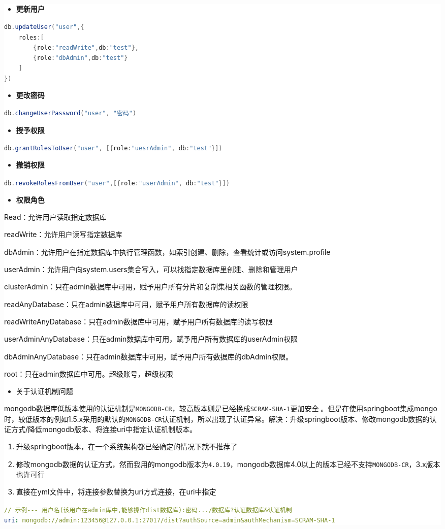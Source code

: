 * **更新用户**

```powershell
db.updateUser("user",{
	roles:[
		{role:"readWrite",db:"test"},
		{role:"dbAdmin",db:"test"}
	]
})
```

* **更改密码**

```powershell
db.changeUserPassword("user", "密码")
```

* **授予权限**

```powershell
db.grantRolesToUser("user", [{role:"uesrAdmin", db:"test"}])
```

* **撤销权限**

```powershell
db.revokeRolesFromUser("user",[{role:"userAdmin", db:"test"}])
```

* **权限角色**

Read：允许用户读取指定数据库

readWrite：允许用户读写指定数据库

dbAdmin：允许用户在指定数据库中执行管理函数，如索引创建、删除，查看统计或访问system.profile

userAdmin：允许用户向system.users集合写入，可以找指定数据库里创建、删除和管理用户

clusterAdmin：只在admin数据库中可用，赋予用户所有分片和复制集相关函数的管理权限。

readAnyDatabase：只在admin数据库中可用，赋予用户所有数据库的读权限

readWriteAnyDatabase：只在admin数据库中可用，赋予用户所有数据库的读写权限

userAdminAnyDatabase：只在admin数据库中可用，赋予用户所有数据库的userAdmin权限

dbAdminAnyDatabase：只在admin数据库中可用，赋予用户所有数据库的dbAdmin权限。

root：只在admin数据库中可用。超级账号，超级权限

* 关于认证机制问题

mongodb数据库低版本使用的认证机制是`MONGODB-CR`，较高版本则是已经换成`SCRAM-SHA-1`更加安全 。但是在使用springboot集成mongo时，较低版本的例如1.5.x采用的默认的`MONGODB-CR`认证机制，所以出现了认证异常。解决：升级springboot版本、修改mongodb数据的认证方式/降低mongodb版本、将连接uri中指定认证机制版本。

1. 升级springboot版本，在一个系统架构都已经确定的情况下就不推荐了

2. 修改mongodb数据的认证方式，然而我用的mongodb版本为`4.0.19`，mongodb数据库4.0以上的版本已经不支持`MONGODB-CR`，3.x版本也许可行
3. 直接在yml文件中，将连接参数替换为uri方式连接，在uri中指定

```yml
// 示例--- 用户名(该用户在admin库中,能够操作dist数据库):密码.../数据库?认证数据库&认证机制
uri: mongodb://admin:123456@127.0.0.1:27017/dist?authSource=admin&authMechanism=SCRAM-SHA-1
```
